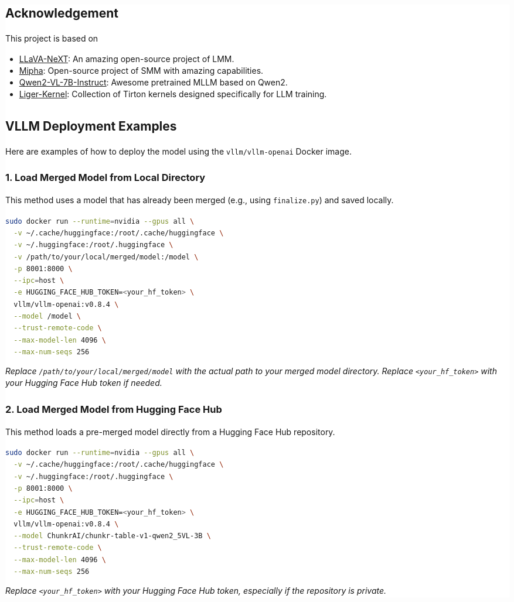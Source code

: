 ## Acknowledgement

This project is based on

- [LLaVA-NeXT](https://github.com/LLaVA-VL/LLaVA-NeXT): An amazing open-source project of LMM.
- [Mipha](https://github.com/zhuyiche/llava-phi): Open-source project of SMM with amazing capabilities.
- [Qwen2-VL-7B-Instruct](https://huggingface.co/Qwen/Qwen2-VL-7B-Instruct): Awesome pretrained MLLM based on Qwen2.
- [Liger-Kernel](https://github.com/linkedin/Liger-Kernel): Collection of Tirton kernels designed specifically for LLM training.

## VLLM Deployment Examples

Here are examples of how to deploy the model using the `vllm/vllm-openai` Docker image.

### 1. Load Merged Model from Local Directory

This method uses a model that has already been merged (e.g., using `finalize.py`) and saved locally.

```bash
sudo docker run --runtime=nvidia --gpus all \
  -v ~/.cache/huggingface:/root/.cache/huggingface \
  -v ~/.huggingface:/root/.huggingface \
  -v /path/to/your/local/merged/model:/model \
  -p 8001:8000 \
  --ipc=host \
  -e HUGGING_FACE_HUB_TOKEN=<your_hf_token> \
  vllm/vllm-openai:v0.8.4 \
  --model /model \
  --trust-remote-code \
  --max-model-len 4096 \
  --max-num-seqs 256
```
*Replace `/path/to/your/local/merged/model` with the actual path to your merged model directory.*
*Replace `<your_hf_token>` with your Hugging Face Hub token if needed.*

### 2. Load Merged Model from Hugging Face Hub

This method loads a pre-merged model directly from a Hugging Face Hub repository.

```bash
sudo docker run --runtime=nvidia --gpus all \
  -v ~/.cache/huggingface:/root/.cache/huggingface \
  -v ~/.huggingface:/root/.huggingface \
  -p 8001:8000 \
  --ipc=host \
  -e HUGGING_FACE_HUB_TOKEN=<your_hf_token> \
  vllm/vllm-openai:v0.8.4 \
  --model ChunkrAI/chunkr-table-v1-qwen2_5VL-3B \
  --trust-remote-code \
  --max-model-len 4096 \
  --max-num-seqs 256
```
*Replace `<your_hf_token>` with your Hugging Face Hub token, especially if the repository is private.*
